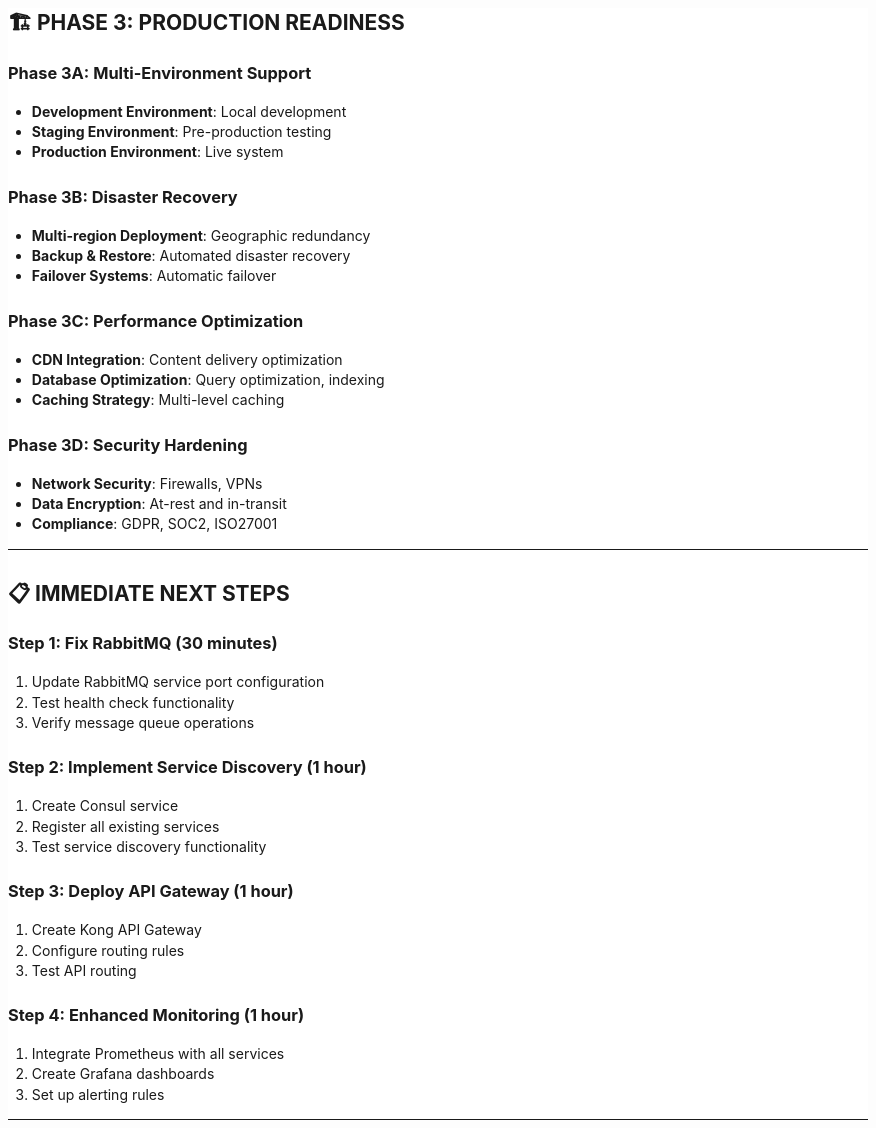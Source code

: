 
## 🏗️ **PHASE 3: PRODUCTION READINESS**

### **Phase 3A: Multi-Environment Support**

- **Development Environment**: Local development
- **Staging Environment**: Pre-production testing
- **Production Environment**: Live system

### **Phase 3B: Disaster Recovery**

- **Multi-region Deployment**: Geographic redundancy
- **Backup & Restore**: Automated disaster recovery
- **Failover Systems**: Automatic failover

### **Phase 3C: Performance Optimization**

- **CDN Integration**: Content delivery optimization
- **Database Optimization**: Query optimization, indexing
- **Caching Strategy**: Multi-level caching

### **Phase 3D: Security Hardening**

- **Network Security**: Firewalls, VPNs
- **Data Encryption**: At-rest and in-transit
- **Compliance**: GDPR, SOC2, ISO27001

---

## 📋 **IMMEDIATE NEXT STEPS**

### **Step 1: Fix RabbitMQ (30 minutes)**

1. Update RabbitMQ service port configuration
2. Test health check functionality
3. Verify message queue operations

### **Step 2: Implement Service Discovery (1 hour)**

1. Create Consul service
2. Register all existing services
3. Test service discovery functionality

### **Step 3: Deploy API Gateway (1 hour)**

1. Create Kong API Gateway
2. Configure routing rules
3. Test API routing

### **Step 4: Enhanced Monitoring (1 hour)**

1. Integrate Prometheus with all services
2. Create Grafana dashboards
3. Set up alerting rules

---
